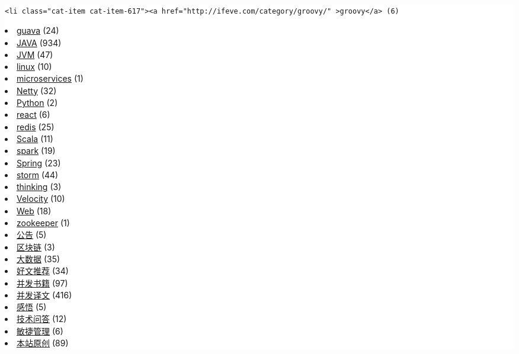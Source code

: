 	<li class="cat-item cat-item-617"><a href="http://ifeve.com/category/groovy/" >groovy</a> (6)
</li>
	<li class="cat-item cat-item-310"><a href="http://ifeve.com/category/guava-2/" >guava</a> (24)
</li>
	<li class="cat-item cat-item-69"><a href="http://ifeve.com/category/java/" >JAVA</a> (934)
</li>
	<li class="cat-item cat-item-127"><a href="http://ifeve.com/category/jvm/" >JVM</a> (47)
</li>
	<li class="cat-item cat-item-300"><a href="http://ifeve.com/category/linux/" >linux</a> (10)
</li>
	<li class="cat-item cat-item-1061"><a href="http://ifeve.com/category/microservices/" >microservices</a> (1)
</li>
	<li class="cat-item cat-item-280"><a href="http://ifeve.com/category/netty/" >Netty</a> (32)
</li>
	<li class="cat-item cat-item-1107"><a href="http://ifeve.com/category/python/" >Python</a> (2)
</li>
	<li class="cat-item cat-item-632"><a href="http://ifeve.com/category/react/" >react</a> (6)
</li>
	<li class="cat-item cat-item-623"><a href="http://ifeve.com/category/redis/" >redis</a> (25)
</li>
	<li class="cat-item cat-item-166"><a href="http://ifeve.com/category/scala/" >Scala</a> (11)
</li>
	<li class="cat-item cat-item-672"><a href="http://ifeve.com/category/spark/" >spark</a> (19)
</li>
	<li class="cat-item cat-item-1011"><a href="http://ifeve.com/category/spring/" >Spring</a> (23)
</li>
	<li class="cat-item cat-item-388"><a href="http://ifeve.com/category/storm/" >storm</a> (44)
</li>
	<li class="cat-item cat-item-620"><a href="http://ifeve.com/category/thinking/" >thinking</a> (3)
</li>
	<li class="cat-item cat-item-485"><a href="http://ifeve.com/category/velocity/" >Velocity</a> (10)
</li>
	<li class="cat-item cat-item-279"><a href="http://ifeve.com/category/web/" >Web</a> (18)
</li>
	<li class="cat-item cat-item-980"><a href="http://ifeve.com/category/zookeeper/" >zookeeper</a> (1)
</li>
	<li class="cat-item cat-item-148"><a href="http://ifeve.com/category/notice/" >公告</a> (5)
</li>
	<li class="cat-item cat-item-1103"><a href="http://ifeve.com/category/%e5%8c%ba%e5%9d%97%e9%93%be/" >区块链</a> (3)
</li>
	<li class="cat-item cat-item-378"><a href="http://ifeve.com/category/bigdata/" >大数据</a> (35)
</li>
	<li class="cat-item cat-item-138"><a href="http://ifeve.com/category/%e5%a5%bd%e6%96%87%e6%8e%a8%e8%8d%90/" >好文推荐</a> (34)
</li>
	<li class="cat-item cat-item-244"><a href="http://ifeve.com/category/%e5%b9%b6%e5%8f%91%e4%b9%a6%e7%b1%8d/" >并发书籍</a> (97)
</li>
	<li class="cat-item cat-item-29"><a href="http://ifeve.com/category/concurrency-translation/" title="发布国外并发编程相关文献译文。">并发译文</a> (416)
</li>
	<li class="cat-item cat-item-979"><a href="http://ifeve.com/category/%e6%84%9f%e6%82%9f/" >感悟</a> (5)
</li>
	<li class="cat-item cat-item-7"><a href="http://ifeve.com/category/ask/" title="可以在这里发表并发编程的问题。如何发表？用QQ登陆，然后点击“新建文章”，管理员审核后就可以发表。">技术问答</a> (12)
</li>
	<li class="cat-item cat-item-147"><a href="http://ifeve.com/category/%e6%95%8f%e6%8d%b7%e7%ae%a1%e7%90%86/" >敏捷管理</a> (6)
</li>
	<li class="cat-item cat-item-1"><a href="http://ifeve.com/category/talk-concurrent/" >本站原创</a> (89)
</li>